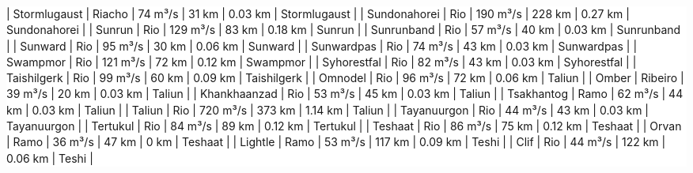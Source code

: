 | Stormlugaust  | Riacho  | 74 m³/s  | 31 km  | 0.03 km  | Stormlugaust  |
| Sundonahorei  | Rio  | 190 m³/s  | 228 km  | 0.27 km  | Sundonahorei  |
| Sunrun  | Rio  | 129 m³/s  | 83 km  | 0.18 km  | Sunrun  |
| Sunrunband  | Rio  | 57 m³/s  | 40 km  | 0.03 km  | Sunrunband  |
| Sunward  | Rio  | 95 m³/s  | 30 km  | 0.06 km  | Sunward  |
| Sunwardpas  | Rio  | 74 m³/s  | 43 km  | 0.03 km  | Sunwardpas  |
| Swampmor  | Rio  | 121 m³/s  | 72 km  | 0.12 km  | Swampmor  |
| Syhorestfal  | Rio  | 82 m³/s  | 43 km  | 0.03 km  | Syhorestfal  |
| Taishilgerk  | Rio  | 99 m³/s  | 60 km  | 0.09 km  | Taishilgerk  |
| Omnodel  | Rio  | 96 m³/s  | 72 km  | 0.06 km  | Taliun  |
| Omber  | Ribeiro  | 39 m³/s  | 20 km  | 0.03 km  | Taliun  |
| Khankhaanzad  | Rio  | 53 m³/s  | 45 km  | 0.03 km  | Taliun  |
| Tsakhantog  | Ramo  | 62 m³/s  | 44 km  | 0.03 km  | Taliun  |
| Taliun  | Rio  | 720 m³/s  | 373 km  | 1.14 km  | Taliun  |
| Tayanuurgon  | Rio  | 44 m³/s  | 43 km  | 0.03 km  | Tayanuurgon  |
| Tertukul  | Rio  | 84 m³/s  | 89 km  | 0.12 km  | Tertukul  |
| Teshaat  | Rio  | 86 m³/s  | 75 km  | 0.12 km  | Teshaat  |
| Orvan  | Ramo  | 36 m³/s  | 47 km  | 0 km  | Teshaat  |
| Lightle  | Ramo  | 53 m³/s  | 117 km  | 0.09 km  | Teshi  |
| Clif  | Rio  | 44 m³/s  | 122 km  | 0.06 km  | Teshi  |
